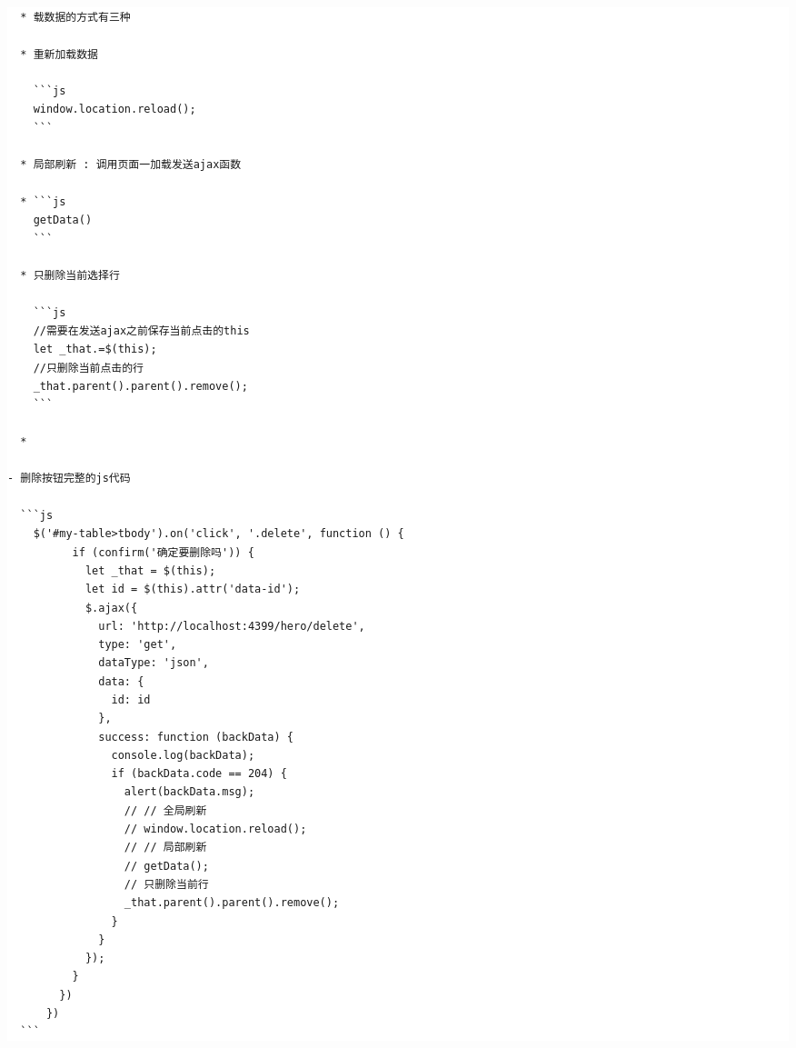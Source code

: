       * 载数据的方式有三种

      * 重新加载数据

        ```js 
        window.location.reload();
        ```

      * 局部刷新 : 调用页面一加载发送ajax函数

      * ```js
        getData()
        ```

      * 只删除当前选择行

        ```js
        //需要在发送ajax之前保存当前点击的this
        let _that.=$(this);
        //只删除当前点击的行
        _that.parent().parent().remove();
        ```

      * 

    - 删除按钮完整的js代码

      ```js
        $('#my-table>tbody').on('click', '.delete', function () {
              if (confirm('确定要删除吗')) {
                let _that = $(this);
                let id = $(this).attr('data-id');
                $.ajax({
                  url: 'http://localhost:4399/hero/delete',
                  type: 'get',
                  dataType: 'json',
                  data: {
                    id: id
                  },
                  success: function (backData) {
                    console.log(backData);
                    if (backData.code == 204) {
                      alert(backData.msg);
                      // // 全局刷新
                      // window.location.reload();
                      // // 局部刷新
                      // getData();
                      // 只删除当前行
                      _that.parent().parent().remove();
                    }
                  }
                });
              }
            })
          })
      ```
